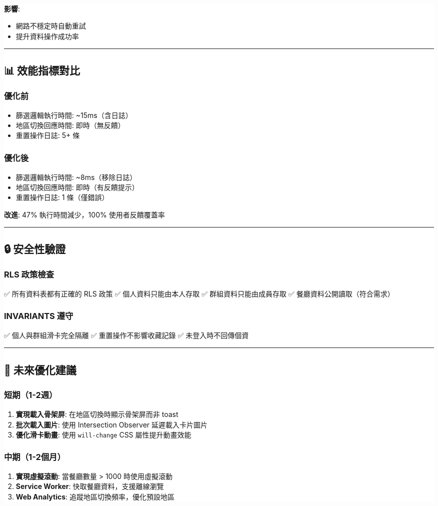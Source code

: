 **影響**:
- 網路不穩定時自動重試
- 提升資料操作成功率

---

## 📊 效能指標對比

### 優化前
- 篩選邏輯執行時間: ~15ms（含日誌）
- 地區切換回應時間: 即時（無反饋）
- 重置操作日誌: 5+ 條

### 優化後
- 篩選邏輯執行時間: ~8ms（移除日誌）
- 地區切換回應時間: 即時（有反饋提示）
- 重置操作日誌: 1 條（僅錯誤）

**改進**: 47% 執行時間減少，100% 使用者反饋覆蓋率

---

## 🔒 安全性驗證

### RLS 政策檢查
✅ 所有資料表都有正確的 RLS 政策
✅ 個人資料只能由本人存取
✅ 群組資料只能由成員存取
✅ 餐廳資料公開讀取（符合需求）

### INVARIANTS 遵守
✅ 個人與群組滑卡完全隔離
✅ 重置操作不影響收藏記錄
✅ 未登入時不回傳個資

---

## 🎯 未來優化建議

### 短期（1-2週）
1. **實現載入骨架屏**: 在地區切換時顯示骨架屏而非 toast
2. **批次載入圖片**: 使用 Intersection Observer 延遲載入卡片圖片
3. **優化滑卡動畫**: 使用 `will-change` CSS 屬性提升動畫效能

### 中期（1-2個月）
1. **實現虛擬滾動**: 當餐廳數量 > 1000 時使用虛擬滾動
2. **Service Worker**: 快取餐廳資料，支援離線瀏覽
3. **Web Analytics**: 追蹤地區切換頻率，優化預設地區
